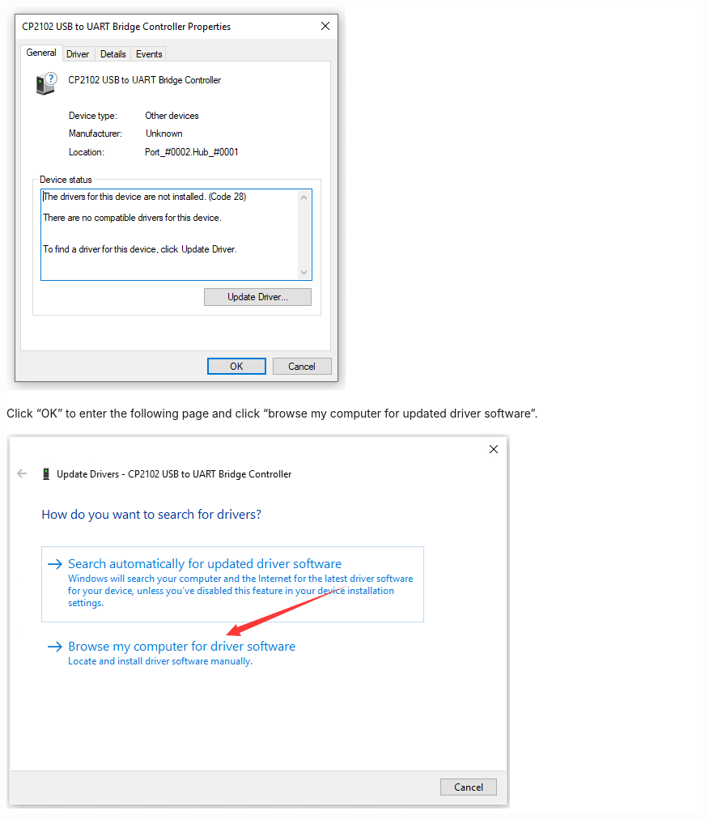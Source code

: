 ![捕获1](KS0500/media/c26ca0ef1bf1506c815b6e3e239cf525.png)

Click “OK” to enter the following page and click “browse my computer for updated
driver software”.

![捕获7](KS0500/media/4ec7a5ea3c8a1fd9663eef4768b687c5.png)
